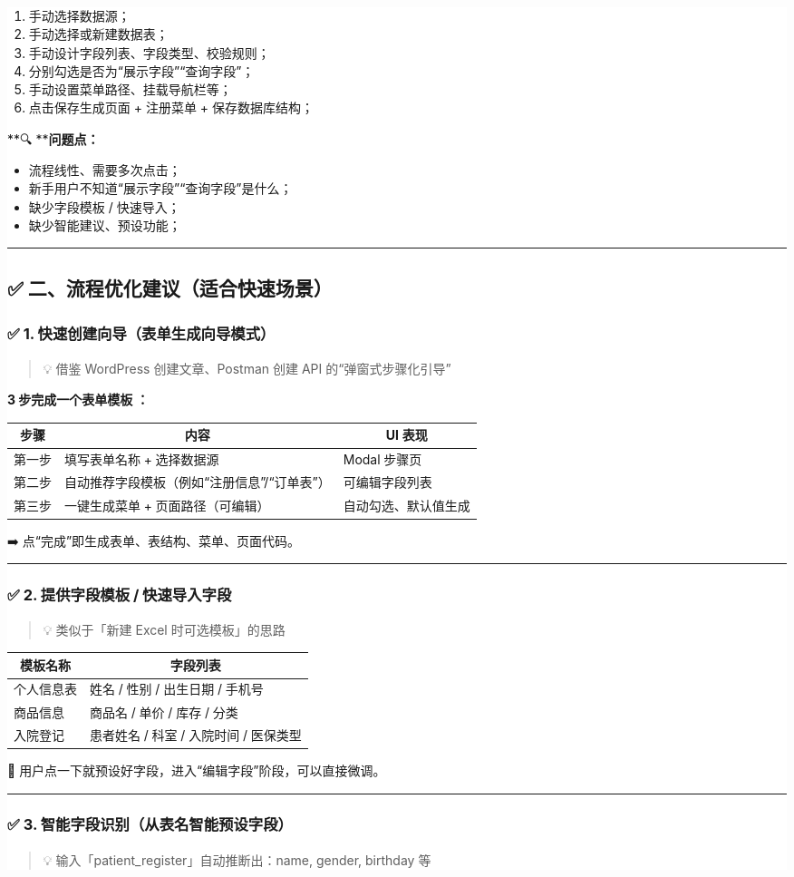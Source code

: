 1. 手动选择数据源；
2. 手动选择或新建数据表；
3. 手动设计字段列表、字段类型、校验规则；
4. 分别勾选是否为“展示字段”“查询字段”；
5. 手动设置菜单路径、挂载导航栏等；
6. 点击保存生成页面 + 注册菜单 + 保存数据库结构；

**🔍 ****问题点：**

* 流程线性、需要多次点击；
* 新手用户不知道“展示字段”“查询字段”是什么；
* 缺少字段模板 / 快速导入；
* 缺少智能建议、预设功能；

---

## **✅ 二、流程优化建议（适合快速场景）**

### **✅ 1. 快速创建向导（表单生成向导模式）**

> 💡 借鉴 WordPress 创建文章、Postman 创建 API 的“弹窗式步骤化引导”

 **3 步完成一个表单模板** **：**

| **步骤** | **内容**                                  | **UI 表现**    |
| -------------- | ----------------------------------------------- | -------------------- |
| 第一步         | 填写表单名称 + 选择数据源                       | Modal 步骤页         |
| 第二步         | 自动推荐字段模板（例如“注册信息”/“订单表”） | 可编辑字段列表       |
| 第三步         | 一键生成菜单 + 页面路径（可编辑）               | 自动勾选、默认值生成 |

➡️ 点“完成”即生成表单、表结构、菜单、页面代码。

---

### **✅ 2. 提供字段模板 / 快速导入字段**

> 💡 类似于「新建 Excel 时可选模板」的思路

| **模板名称** | **字段列表**                    |
| ------------------ | ------------------------------------- |
| 个人信息表         | 姓名 / 性别 / 出生日期 / 手机号       |
| 商品信息           | 商品名 / 单价 / 库存 / 分类           |
| 入院登记           | 患者姓名 / 科室 / 入院时间 / 医保类型 |

🔧 用户点一下就预设好字段，进入“编辑字段”阶段，可以直接微调。

---

### **✅ 3. 智能字段识别（从表名智能预设字段）**

> 💡 输入「patient_register」自动推断出：name, gender, birthday 等

